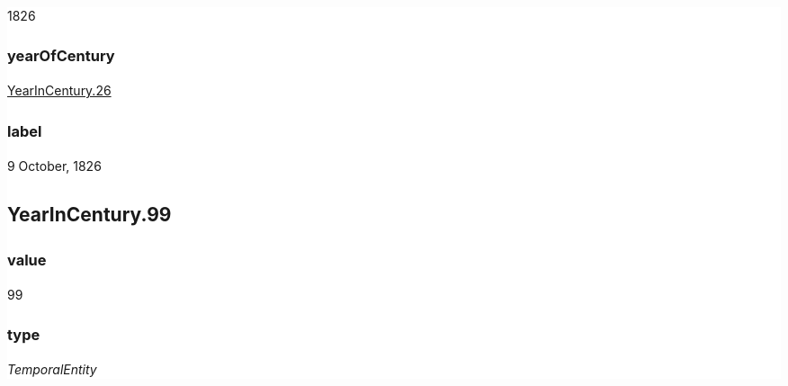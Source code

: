 
1826

### yearOfCentury


[YearInCentury.26](#YearInCentury.26)

### label


9 October, 1826

## YearInCentury.99

### value


99

### type


*TemporalEntity*